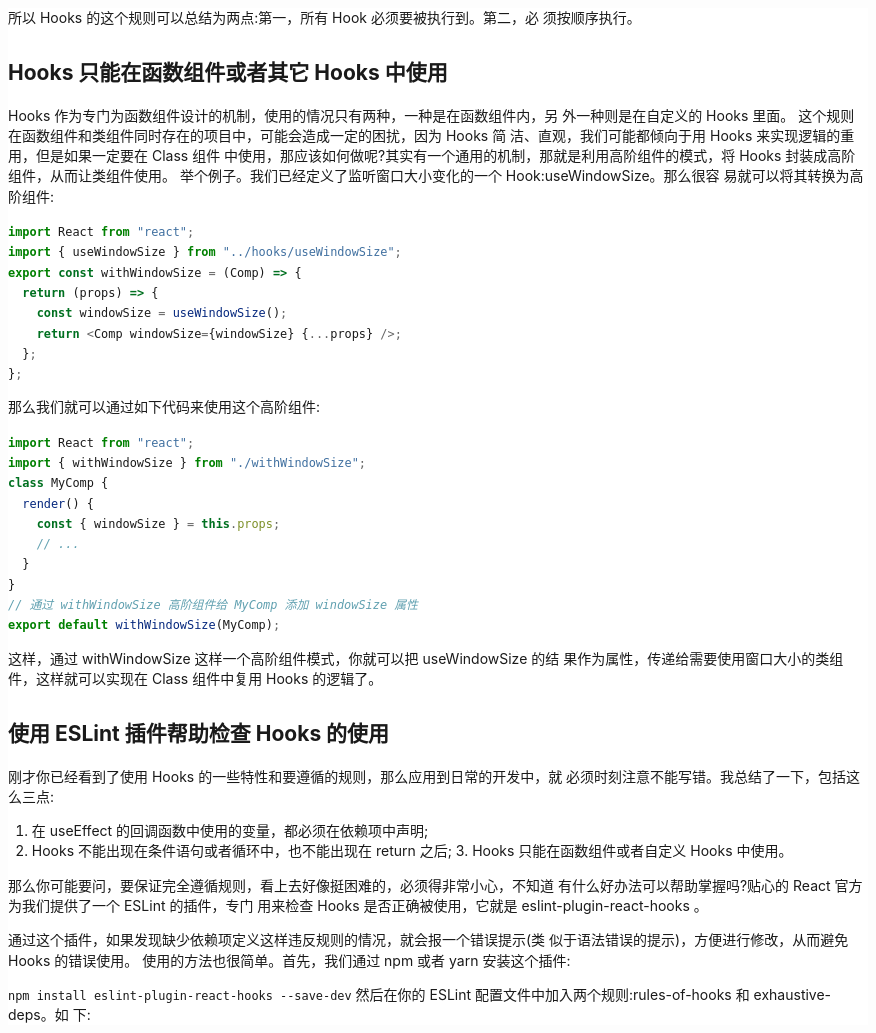 所以 Hooks 的这个规则可以总结为两点:第一，所有 Hook 必须要被执行到。第二，必 须按顺序执行。

## Hooks 只能在函数组件或者其它 Hooks 中使用

Hooks 作为专门为函数组件设计的机制，使用的情况只有两种，一种是在函数组件内，另
外一种则是在自定义的 Hooks 里面。
这个规则在函数组件和类组件同时存在的项目中，可能会造成一定的困扰，因为 Hooks 简 洁、直观，我们可能都倾向于用 Hooks 来实现逻辑的重用，但是如果一定要在 Class 组件 中使用，那应该如何做呢?其实有一个通用的机制，那就是利用高阶组件的模式，将 Hooks 封装成高阶组件，从而让类组件使用。
举个例子。我们已经定义了监听窗口大小变化的一个 Hook:useWindowSize。那么很容 易就可以将其转换为高阶组件:

```javascript
import React from "react";
import { useWindowSize } from "../hooks/useWindowSize";
export const withWindowSize = (Comp) => {
  return (props) => {
    const windowSize = useWindowSize();
    return <Comp windowSize={windowSize} {...props} />;
  };
};
```

那么我们就可以通过如下代码来使用这个高阶组件:

```javascript
import React from "react";
import { withWindowSize } from "./withWindowSize";
class MyComp {
  render() {
    const { windowSize } = this.props;
    // ...
  }
}
// 通过 withWindowSize 高阶组件给 MyComp 添加 windowSize 属性
export default withWindowSize(MyComp);
```

这样，通过 withWindowSize 这样一个高阶组件模式，你就可以把 useWindowSize 的结 果作为属性，传递给需要使用窗口大小的类组件，这样就可以实现在 Class 组件中复用 Hooks 的逻辑了。

## 使用 ESLint 插件帮助检查 Hooks 的使用

刚才你已经看到了使用 Hooks 的一些特性和要遵循的规则，那么应用到日常的开发中，就
必须时刻注意不能写错。我总结了一下，包括这么三点:

1. 在 useEffect 的回调函数中使用的变量，都必须在依赖项中声明;
2. Hooks 不能出现在条件语句或者循环中，也不能出现在 return 之后; 3. Hooks 只能在函数组件或者自定义 Hooks 中使用。

那么你可能要问，要保证完全遵循规则，看上去好像挺困难的，必须得非常小心，不知道 有什么好办法可以帮助掌握吗?贴心的 React 官方为我们提供了一个 ESLint 的插件，专门 用来检查 Hooks 是否正确被使用，它就是 eslint-plugin-react-hooks 。

通过这个插件，如果发现缺少依赖项定义这样违反规则的情况，就会报一个错误提示(类 似于语法错误的提示)，方便进行修改，从而避免 Hooks 的错误使用。
使用的方法也很简单。首先，我们通过 npm 或者 yarn 安装这个插件:

`npm install eslint-plugin-react-hooks --save-dev`
然后在你的 ESLint 配置文件中加入两个规则:rules-of-hooks 和 exhaustive-deps。如 下:
